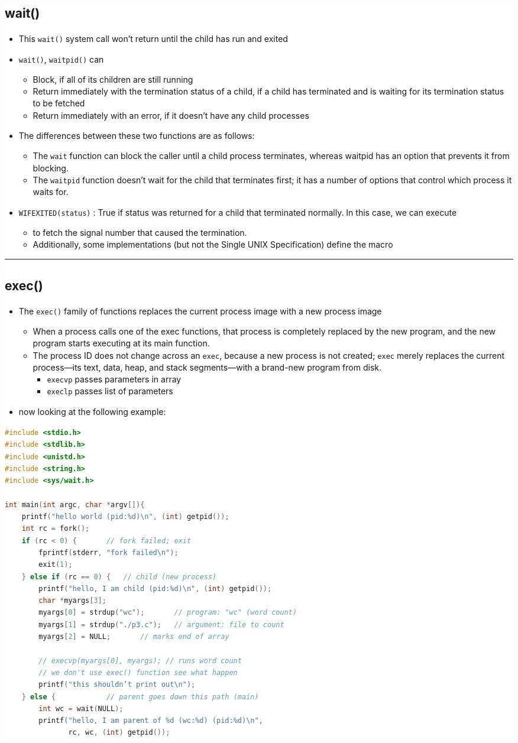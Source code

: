 ## wait()

- This `wait()` system call won’t return until the child has run and exited

- `wait()`, `waitpid()` can 
  - Block, if all of its children are still running
  - Return immediately with the termination status of a child, 
    if a child has terminated and is waiting for its termination status to be fetched
  - Return immediately with an error, if it doesn’t have any child processes

- The differences between these two functions are as follows:
  - The `wait` function can block the caller until a child process terminates, whereas
    waitpid has an option that prevents it from blocking.
  - The `waitpid` function doesn’t wait for the child that terminates first; it has a
    number of options that control which process it waits for.


- `WIFEXITED(status)` : True if status was returned for a child that terminated normally. 
  In this case, we can execute
  - to fetch the signal number that caused the termination.
  - Additionally, some implementations (but not the Single UNIX Specification) 
    define the macro

---


## exec()

- The `exec()` family of functions replaces the current process image with a new process image
  - When a process calls one of the exec functions, that process is completely replaced by
    the new program, and the new program starts executing at its main function.
  - The process ID does not change across an `exec`, because a new process is not created;
    `exec` merely replaces the current process—its text, data, heap, and stack segments—with a brand-new program from disk.
    - `execvp` passes parameters in array
    - `execlp` passes list of parameters

- now looking at the following example:

```cpp
#include <stdio.h>
#include <stdlib.h>
#include <unistd.h>
#include <string.h>
#include <sys/wait.h>

int main(int argc, char *argv[]){
    printf("hello world (pid:%d)\n", (int) getpid());
    int rc = fork();
    if (rc < 0) { 		// fork failed; exit
        fprintf(stderr, "fork failed\n");
        exit(1);
    } else if (rc == 0) { 	// child (new process)
        printf("hello, I am child (pid:%d)\n", (int) getpid());
        char *myargs[3];
        myargs[0] = strdup("wc"); 		// program: "wc" (word count)
        myargs[1] = strdup("./p3.c"); 	// argument: file to count
        myargs[2] = NULL; 		// marks end of array

        // execvp(myargs[0], myargs); // runs word count 
        // we don't use exec() function see what happen
        printf("this shouldn’t print out\n");
    } else { 			// parent goes down this path (main)
        int wc = wait(NULL);
        printf("hello, I am parent of %d (wc:%d) (pid:%d)\n",
               rc, wc, (int) getpid());
```
